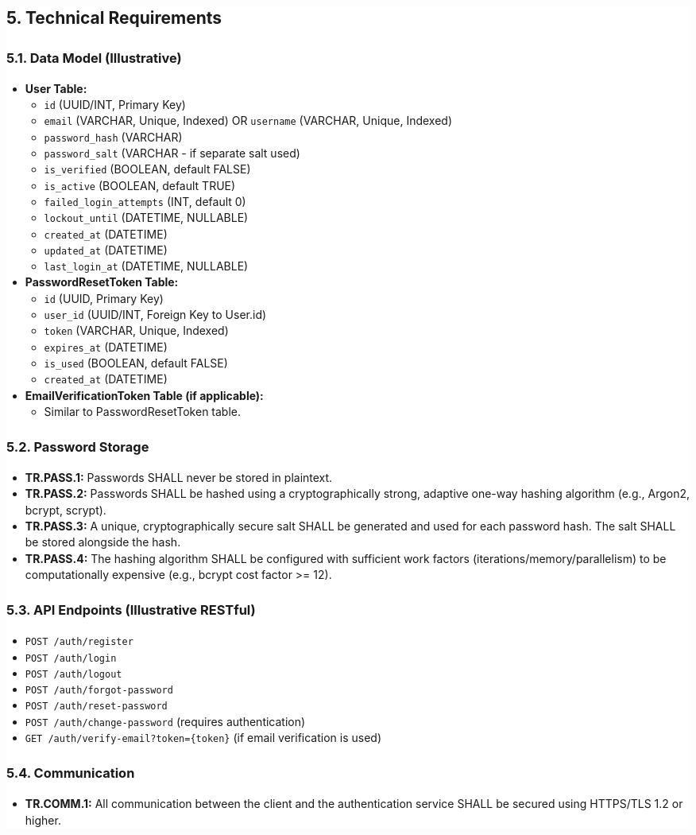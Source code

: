 ## 5. Technical Requirements

### 5.1. Data Model (Illustrative)

* **User Table:**
  * `id` (UUID/INT, Primary Key)
  * `email` (VARCHAR, Unique, Indexed) OR `username` (VARCHAR, Unique, Indexed)
  * `password_hash` (VARCHAR)
  * `password_salt` (VARCHAR - if separate salt used)
  * `is_verified` (BOOLEAN, default FALSE)
  * `is_active` (BOOLEAN, default TRUE)
  * `failed_login_attempts` (INT, default 0)
  * `lockout_until` (DATETIME, NULLABLE)
  * `created_at` (DATETIME)
  * `updated_at` (DATETIME)
  * `last_login_at` (DATETIME, NULLABLE)
* **PasswordResetToken Table:**
  * `id` (UUID, Primary Key)
  * `user_id` (UUID/INT, Foreign Key to User.id)
  * `token` (VARCHAR, Unique, Indexed)
  * `expires_at` (DATETIME)
  * `is_used` (BOOLEAN, default FALSE)
  * `created_at` (DATETIME)
* **EmailVerificationToken Table (if applicable):**
  * Similar to PasswordResetToken table.

### 5.2. Password Storage

* **TR.PASS.1:** Passwords SHALL never be stored in plaintext.
* **TR.PASS.2:** Passwords SHALL be hashed using a cryptographically strong, adaptive one-way hashing algorithm (e.g., Argon2, bcrypt, scrypt).
* **TR.PASS.3:** A unique, cryptographically secure salt SHALL be generated and used for each password hash. The salt SHALL be stored alongside the hash.
* **TR.PASS.4:** The hashing algorithm SHALL be configured with sufficient work factors (iterations/memory/parallelism) to be computationally expensive (e.g., bcrypt cost factor >= 12).

### 5.3. API Endpoints (Illustrative RESTful)

* `POST /auth/register`
* `POST /auth/login`
* `POST /auth/logout`
* `POST /auth/forgot-password`
* `POST /auth/reset-password`
* `POST /auth/change-password` (requires authentication)
* `GET /auth/verify-email?token={token}` (if email verification is used)

### 5.4. Communication

* **TR.COMM.1:** All communication between the client and the authentication service SHALL be secured using HTTPS/TLS 1.2 or higher.
